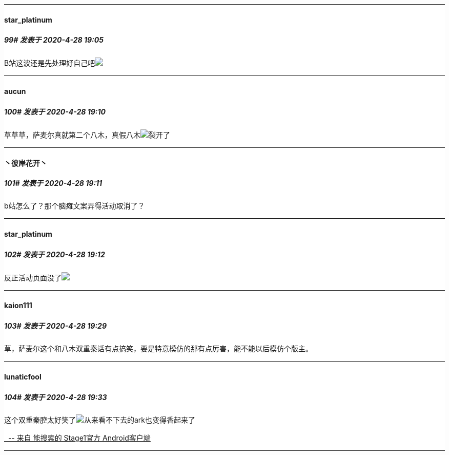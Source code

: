 
*****

####  star_platinum  
##### 99#       发表于 2020-4-28 19:05


B站这波还是先处理好自己吧<img src="https://static.saraba1st.com/image/smiley/face2017/037.png" referrerpolicy="no-referrer">


*****

####  aucun  
##### 100#       发表于 2020-4-28 19:10


草草草，萨麦尔真就第二个八木，真假八木<img src="https://static.saraba1st.com/image/smiley/face2017/122.png" referrerpolicy="no-referrer">裂开了


*****

####  丶彼岸花开丶  
##### 101#       发表于 2020-4-28 19:11


b站怎么了？那个脑瘫文案弄得活动取消了？


*****

####  star_platinum  
##### 102#       发表于 2020-4-28 19:12


反正活动页面没了<img src="https://static.saraba1st.com/image/smiley/face2017/048.png" referrerpolicy="no-referrer">


*****

####  kaion111  
##### 103#       发表于 2020-4-28 19:29


草，萨麦尔这个和八木双重秦话有点搞笑，要是特意模仿的那有点厉害，能不能以后模仿个版主。


*****

####  lunaticfool  
##### 104#       发表于 2020-4-28 19:33


这个双重秦腔太好笑了<img src="https://static.saraba1st.com/image/smiley/face2017/065.png" referrerpolicy="no-referrer">从来看不下去的ark也变得香起来了

[  -- 来自 能搜索的 Stage1官方 Android客户端](https://www.coolapk.com/apk/140634)


*****
